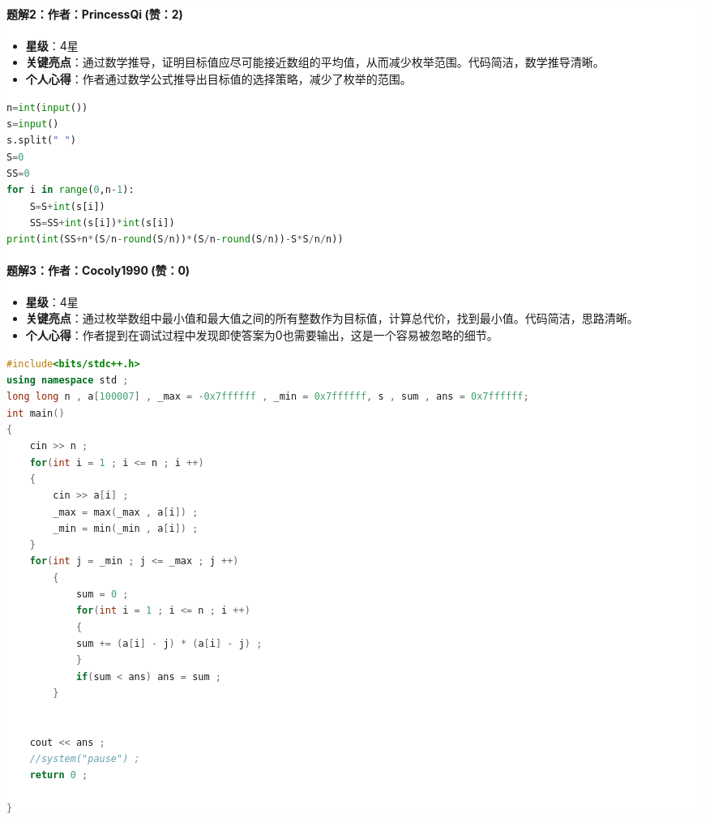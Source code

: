 #### 题解2：作者：PrincessQi (赞：2)
- **星级**：4星
- **关键亮点**：通过数学推导，证明目标值应尽可能接近数组的平均值，从而减少枚举范围。代码简洁，数学推导清晰。
- **个人心得**：作者通过数学公式推导出目标值的选择策略，减少了枚举的范围。

```python
n=int(input())
s=input()
s.split(" ")
S=0
SS=0
for i in range(0,n-1):
    S=S+int(s[i])
    SS=SS+int(s[i])*int(s[i])
print(int(SS+n*(S/n-round(S/n))*(S/n-round(S/n))-S*S/n/n))
```

#### 题解3：作者：Cocoly1990 (赞：0)
- **星级**：4星
- **关键亮点**：通过枚举数组中最小值和最大值之间的所有整数作为目标值，计算总代价，找到最小值。代码简洁，思路清晰。
- **个人心得**：作者提到在调试过程中发现即使答案为0也需要输出，这是一个容易被忽略的细节。

```cpp
#include<bits/stdc++.h>
using namespace std ;
long long n , a[100007] , _max = -0x7ffffff , _min = 0x7ffffff, s , sum , ans = 0x7ffffff;
int main()
{
    cin >> n ;
    for(int i = 1 ; i <= n ; i ++)
    {
        cin >> a[i] ;
        _max = max(_max , a[i]) ;
        _min = min(_min , a[i]) ;
    }
    for(int j = _min ; j <= _max ; j ++)
        {
            sum = 0 ;
            for(int i = 1 ; i <= n ; i ++)
            {
            sum += (a[i] - j) * (a[i] - j) ;
            }
            if(sum < ans) ans = sum ;
        }


    cout << ans ;
    //system("pause") ;
    return 0 ;
    
}
```


[problemUrl]: https://atcoder.jp/contests/arc059/tasks/arc059_a